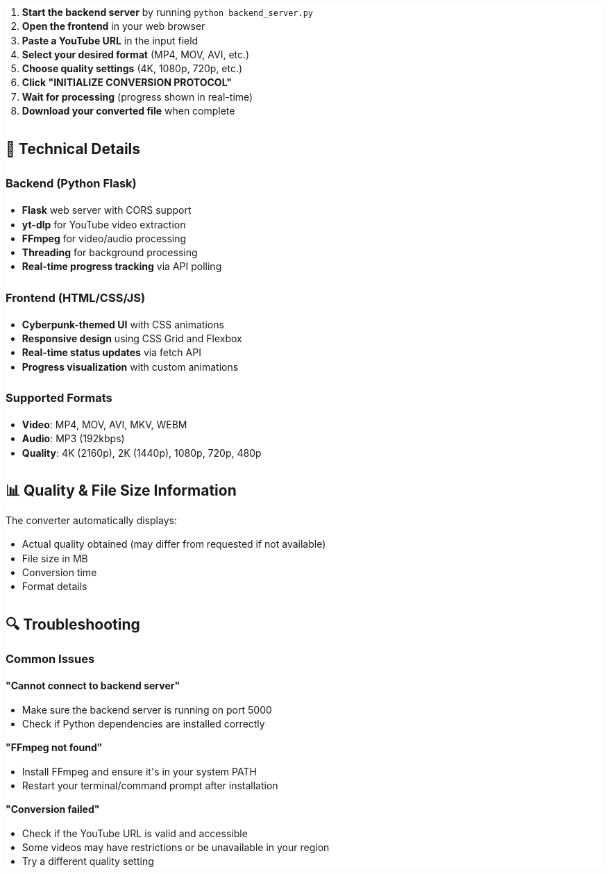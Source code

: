 1. **Start the backend server** by running `python backend_server.py`
2. **Open the frontend** in your web browser
3. **Paste a YouTube URL** in the input field
4. **Select your desired format** (MP4, MOV, AVI, etc.)
5. **Choose quality settings** (4K, 1080p, 720p, etc.)
6. **Click "INITIALIZE CONVERSION PROTOCOL"**
7. **Wait for processing** (progress shown in real-time)
8. **Download your converted file** when complete

## 🔧 Technical Details

### Backend (Python Flask)
- **Flask** web server with CORS support
- **yt-dlp** for YouTube video extraction
- **FFmpeg** for video/audio processing
- **Threading** for background processing
- **Real-time progress tracking** via API polling

### Frontend (HTML/CSS/JS)
- **Cyberpunk-themed UI** with CSS animations
- **Responsive design** using CSS Grid and Flexbox
- **Real-time status updates** via fetch API
- **Progress visualization** with custom animations

### Supported Formats
- **Video**: MP4, MOV, AVI, MKV, WEBM
- **Audio**: MP3 (192kbps)
- **Quality**: 4K (2160p), 2K (1440p), 1080p, 720p, 480p

## 📊 Quality & File Size Information

The converter automatically displays:
- Actual quality obtained (may differ from requested if not available)
- File size in MB
- Conversion time
- Format details

## 🔍 Troubleshooting

### Common Issues

**"Cannot connect to backend server"**
- Make sure the backend server is running on port 5000
- Check if Python dependencies are installed correctly

**"FFmpeg not found"**
- Install FFmpeg and ensure it's in your system PATH
- Restart your terminal/command prompt after installation

**"Conversion failed"**
- Check if the YouTube URL is valid and accessible
- Some videos may have restrictions or be unavailable in your region
- Try a different quality setting
